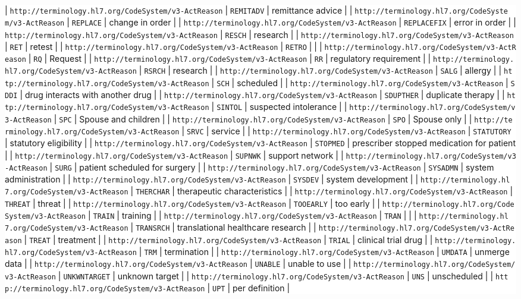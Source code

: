 | `http://terminology.hl7.org/CodeSystem/v3-ActReason` | `REMITADV` | remittance advice |
| `http://terminology.hl7.org/CodeSystem/v3-ActReason` | `REPLACE` | change in order |
| `http://terminology.hl7.org/CodeSystem/v3-ActReason` | `REPLACEFIX` | error in order |
| `http://terminology.hl7.org/CodeSystem/v3-ActReason` | `RESCH` | research |
| `http://terminology.hl7.org/CodeSystem/v3-ActReason` | `RET` | retest |
| `http://terminology.hl7.org/CodeSystem/v3-ActReason` | `RETRO` |  |
| `http://terminology.hl7.org/CodeSystem/v3-ActReason` | `RQ` | Request |
| `http://terminology.hl7.org/CodeSystem/v3-ActReason` | `RR` | regulatory requirement |
| `http://terminology.hl7.org/CodeSystem/v3-ActReason` | `RSRCH` | research |
| `http://terminology.hl7.org/CodeSystem/v3-ActReason` | `SALG` | allergy |
| `http://terminology.hl7.org/CodeSystem/v3-ActReason` | `SCH` | scheduled |
| `http://terminology.hl7.org/CodeSystem/v3-ActReason` | `SDDI` | drug interacts with another drug |
| `http://terminology.hl7.org/CodeSystem/v3-ActReason` | `SDUPTHER` | duplicate therapy |
| `http://terminology.hl7.org/CodeSystem/v3-ActReason` | `SINTOL` | suspected intolerance |
| `http://terminology.hl7.org/CodeSystem/v3-ActReason` | `SPC` | Spouse and children |
| `http://terminology.hl7.org/CodeSystem/v3-ActReason` | `SPO` | Spouse only |
| `http://terminology.hl7.org/CodeSystem/v3-ActReason` | `SRVC` | service |
| `http://terminology.hl7.org/CodeSystem/v3-ActReason` | `STATUTORY` | statutory eligibility |
| `http://terminology.hl7.org/CodeSystem/v3-ActReason` | `STOPMED` | prescriber stopped medication for patient |
| `http://terminology.hl7.org/CodeSystem/v3-ActReason` | `SUPNWK` | support network |
| `http://terminology.hl7.org/CodeSystem/v3-ActReason` | `SURG` | patient scheduled for surgery |
| `http://terminology.hl7.org/CodeSystem/v3-ActReason` | `SYSADMN` | system administration |
| `http://terminology.hl7.org/CodeSystem/v3-ActReason` | `SYSDEV` | system development |
| `http://terminology.hl7.org/CodeSystem/v3-ActReason` | `THERCHAR` | therapeutic characteristics |
| `http://terminology.hl7.org/CodeSystem/v3-ActReason` | `THREAT` | threat |
| `http://terminology.hl7.org/CodeSystem/v3-ActReason` | `TOOEARLY` | too early |
| `http://terminology.hl7.org/CodeSystem/v3-ActReason` | `TRAIN` | training |
| `http://terminology.hl7.org/CodeSystem/v3-ActReason` | `TRAN` |  |
| `http://terminology.hl7.org/CodeSystem/v3-ActReason` | `TRANSRCH` | translational healthcare research |
| `http://terminology.hl7.org/CodeSystem/v3-ActReason` | `TREAT` | treatment |
| `http://terminology.hl7.org/CodeSystem/v3-ActReason` | `TRIAL` | clinical trial drug |
| `http://terminology.hl7.org/CodeSystem/v3-ActReason` | `TRM` | termination |
| `http://terminology.hl7.org/CodeSystem/v3-ActReason` | `UMDATA` | unmerge data |
| `http://terminology.hl7.org/CodeSystem/v3-ActReason` | `UNABLE` | unable to use |
| `http://terminology.hl7.org/CodeSystem/v3-ActReason` | `UNKWNTARGET` | unknown target |
| `http://terminology.hl7.org/CodeSystem/v3-ActReason` | `UNS` | unscheduled |
| `http://terminology.hl7.org/CodeSystem/v3-ActReason` | `UPT` | per definition |